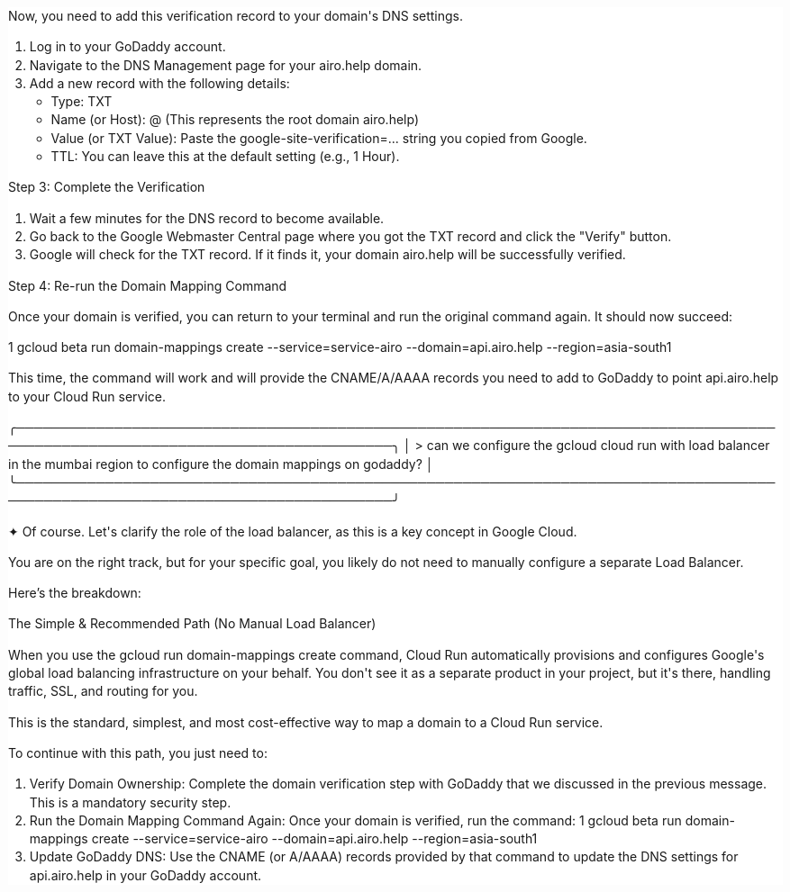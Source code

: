   Now, you need to add this verification record to your domain's DNS settings.

   1. Log in to your GoDaddy account.
   2. Navigate to the DNS Management page for your airo.help domain.
   3. Add a new record with the following details:
       * Type: TXT
       * Name (or Host): @ (This represents the root domain airo.help)
       * Value (or TXT Value): Paste the google-site-verification=... string you copied from Google.
       * TTL: You can leave this at the default setting (e.g., 1 Hour).

  Step 3: Complete the Verification

   1. Wait a few minutes for the DNS record to become available.
   2. Go back to the Google Webmaster Central page where you got the TXT record and click the "Verify" button.
   3. Google will check for the TXT record. If it finds it, your domain airo.help will be successfully verified.

  Step 4: Re-run the Domain Mapping Command

  Once your domain is verified, you can return to your terminal and run the original command again. It should now succeed:

   1 gcloud beta run domain-mappings create --service=service-airo --domain=api.airo.help --region=asia-south1

  This time, the command will work and will provide the CNAME/A/AAAA records you need to add to GoDaddy to point api.airo.help to your Cloud Run service.

╭────────────────────────────────────────────────────────────────────────────────────────────────────────────────────────────────╮
│  > can we configure the gcloud cloud run with load balancer in the mumbai region to configure the domain mappings on godaddy?  │
╰────────────────────────────────────────────────────────────────────────────────────────────────────────────────────────────────╯

✦ Of course. Let's clarify the role of the load balancer, as this is a key concept in Google Cloud.

  You are on the right track, but for your specific goal, you likely do not need to manually configure a separate Load Balancer.

  Here’s the breakdown:

  The Simple & Recommended Path (No Manual Load Balancer)

  When you use the gcloud run domain-mappings create command, Cloud Run automatically provisions and configures Google's global load balancing infrastructure on your behalf. You don't see it as a separate product in your
  project, but it's there, handling traffic, SSL, and routing for you.

  This is the standard, simplest, and most cost-effective way to map a domain to a Cloud Run service.

  To continue with this path, you just need to:

   1. Verify Domain Ownership: Complete the domain verification step with GoDaddy that we discussed in the previous message. This is a mandatory security step.
   2. Run the Domain Mapping Command Again: Once your domain is verified, run the command:
   1     gcloud beta run domain-mappings create --service=service-airo --domain=api.airo.help --region=asia-south1
   3. Update GoDaddy DNS: Use the CNAME (or A/AAAA) records provided by that command to update the DNS settings for api.airo.help in your GoDaddy account.
